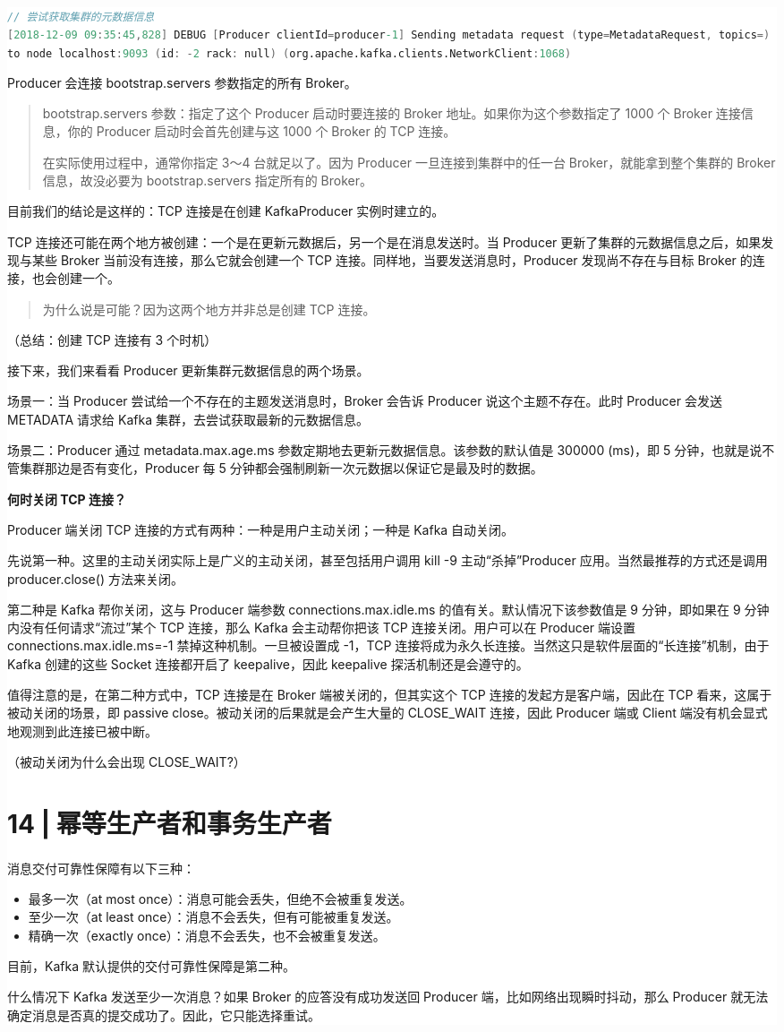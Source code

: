 ```verilog
// 尝试获取集群的元数据信息
[2018-12-09 09:35:45,828] DEBUG [Producer clientId=producer-1] Sending metadata request (type=MetadataRequest, topics=) to node localhost:9093 (id: -2 rack: null) (org.apache.kafka.clients.NetworkClient:1068)
```

Producer 会连接 bootstrap.servers 参数指定的所有 Broker。

> bootstrap.servers 参数：指定了这个 Producer 启动时要连接的 Broker 地址。如果你为这个参数指定了 1000 个 Broker 连接信息，你的 Producer 启动时会首先创建与这 1000 个 Broker 的 TCP 连接。
>
> 在实际使用过程中，通常你指定 3～4 台就足以了。因为 Producer 一旦连接到集群中的任一台 Broker，就能拿到整个集群的 Broker 信息，故没必要为 bootstrap.servers 指定所有的 Broker。

目前我们的结论是这样的：TCP 连接是在创建 KafkaProducer 实例时建立的。

TCP 连接还可能在两个地方被创建：一个是在更新元数据后，另一个是在消息发送时。当 Producer 更新了集群的元数据信息之后，如果发现与某些 Broker 当前没有连接，那么它就会创建一个 TCP 连接。同样地，当要发送消息时，Producer 发现尚不存在与目标 Broker 的连接，也会创建一个。

> 为什么说是可能？因为这两个地方并非总是创建 TCP 连接。

（总结：创建 TCP 连接有 3 个时机）

接下来，我们来看看 Producer 更新集群元数据信息的两个场景。

场景一：当 Producer 尝试给一个不存在的主题发送消息时，Broker 会告诉 Producer 说这个主题不存在。此时 Producer 会发送 METADATA 请求给 Kafka 集群，去尝试获取最新的元数据信息。

场景二：Producer 通过 metadata.max.age.ms 参数定期地去更新元数据信息。该参数的默认值是 300000 (ms)，即 5 分钟，也就是说不管集群那边是否有变化，Producer 每 5 分钟都会强制刷新一次元数据以保证它是最及时的数据。

**何时关闭 TCP 连接？**

Producer 端关闭 TCP 连接的方式有两种：一种是用户主动关闭；一种是 Kafka 自动关闭。

先说第一种。这里的主动关闭实际上是广义的主动关闭，甚至包括用户调用 kill -9 主动“杀掉”Producer 应用。当然最推荐的方式还是调用 producer.close() 方法来关闭。

第二种是 Kafka 帮你关闭，这与 Producer 端参数 connections.max.idle.ms 的值有关。默认情况下该参数值是 9 分钟，即如果在 9 分钟内没有任何请求“流过”某个 TCP 连接，那么 Kafka 会主动帮你把该 TCP 连接关闭。用户可以在 Producer 端设置 connections.max.idle.ms=-1 禁掉这种机制。一旦被设置成 -1，TCP 连接将成为永久长连接。当然这只是软件层面的“长连接”机制，由于 Kafka 创建的这些 Socket 连接都开启了 keepalive，因此 keepalive 探活机制还是会遵守的。

值得注意的是，在第二种方式中，TCP 连接是在 Broker 端被关闭的，但其实这个 TCP 连接的发起方是客户端，因此在 TCP 看来，这属于被动关闭的场景，即 passive close。被动关闭的后果就是会产生大量的 CLOSE_WAIT 连接，因此 Producer 端或 Client 端没有机会显式地观测到此连接已被中断。

（被动关闭为什么会出现 CLOSE_WAIT?）

# 14 | 幂等生产者和事务生产者

消息交付可靠性保障有以下三种：

- 最多一次（at most once）：消息可能会丢失，但绝不会被重复发送。
- 至少一次（at least once）：消息不会丢失，但有可能被重复发送。
- 精确一次（exactly once）：消息不会丢失，也不会被重复发送。

目前，Kafka 默认提供的交付可靠性保障是第二种。

什么情况下 Kafka 发送至少一次消息？如果 Broker 的应答没有成功发送回 Producer 端，比如网络出现瞬时抖动，那么 Producer 就无法确定消息是否真的提交成功了。因此，它只能选择重试。
